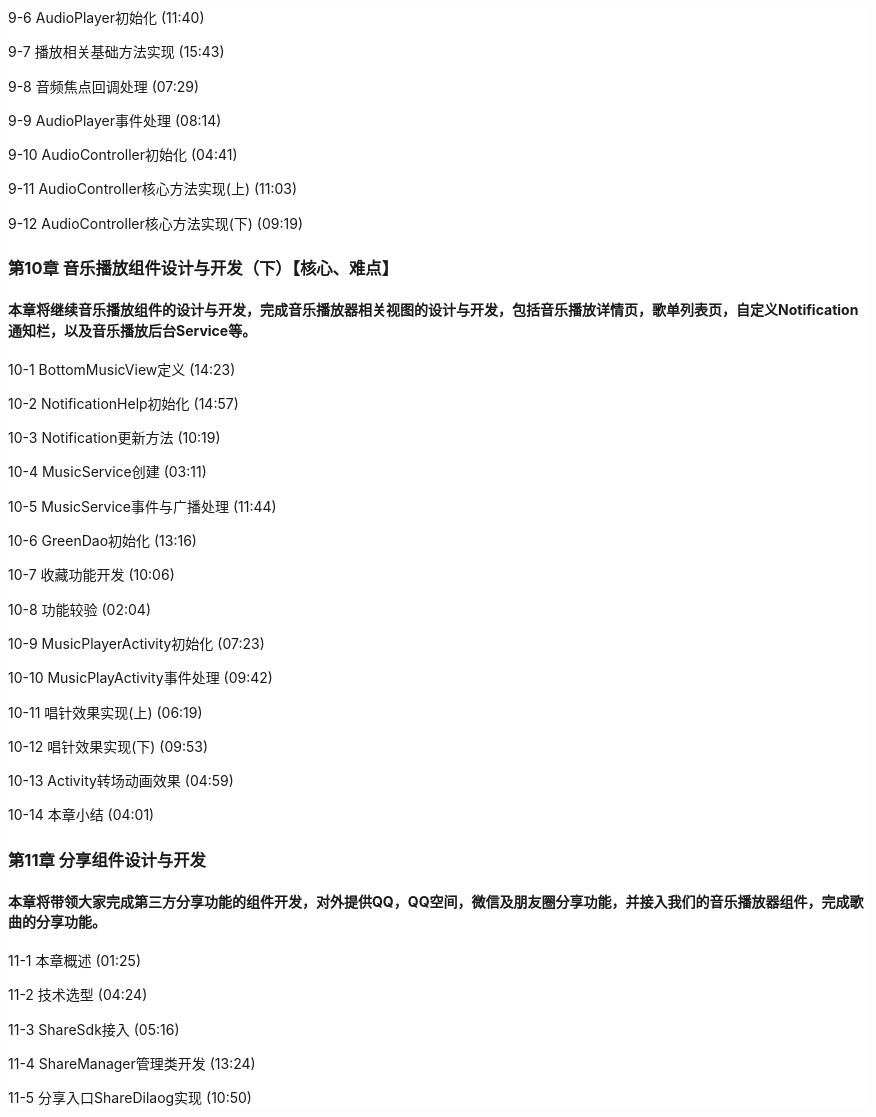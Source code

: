 9-6 AudioPlayer初始化 (11:40)

9-7 播放相关基础方法实现 (15:43)

9-8 音频焦点回调处理 (07:29)

9-9 AudioPlayer事件处理 (08:14)

9-10 AudioController初始化 (04:41)

9-11 AudioController核心方法实现(上) (11:03)

9-12 AudioController核心方法实现(下) (09:19)


### 第10章 音乐播放组件设计与开发（下）【核心、难点】

#### 本章将继续音乐播放组件的设计与开发，完成音乐播放器相关视图的设计与开发，包括音乐播放详情页，歌单列表页，自定义Notification通知栏，以及音乐播放后台Service等。
10-1 BottomMusicView定义 (14:23)

10-2 NotificationHelp初始化 (14:57)

10-3 Notification更新方法 (10:19)

10-4 MusicService创建 (03:11)

10-5 MusicService事件与广播处理 (11:44)

10-6 GreenDao初始化 (13:16)

10-7 收藏功能开发 (10:06)

10-8 功能较验 (02:04)

10-9 MusicPlayerActivity初始化 (07:23)

10-10 MusicPlayActivity事件处理 (09:42)

10-11 唱针效果实现(上) (06:19)

10-12 唱针效果实现(下) (09:53)

10-13 Activity转场动画效果 (04:59)

10-14 本章小结 (04:01)


### 第11章 分享组件设计与开发

#### 本章将带领大家完成第三方分享功能的组件开发，对外提供QQ，QQ空间，微信及朋友圈分享功能，并接入我们的音乐播放器组件，完成歌曲的分享功能。
11-1 本章概述 (01:25)

11-2 技术选型 (04:24)

11-3 ShareSdk接入 (05:16)

11-4 ShareManager管理类开发 (13:24)

11-5 分享入口ShareDilaog实现 (10:50)
